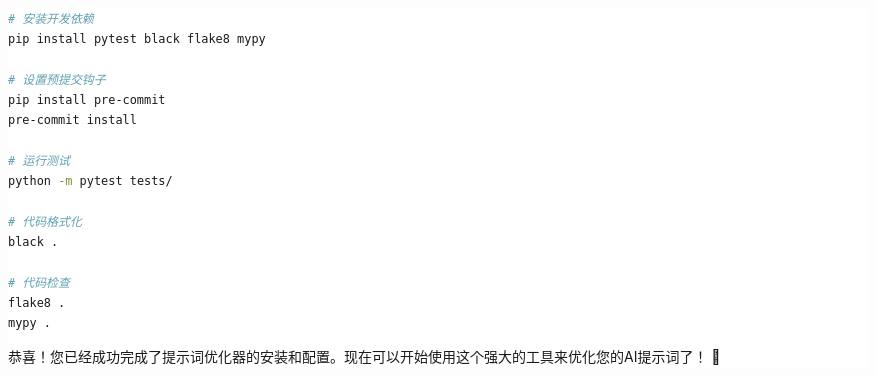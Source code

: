 ```bash
# 安装开发依赖
pip install pytest black flake8 mypy

# 设置预提交钩子
pip install pre-commit
pre-commit install

# 运行测试
python -m pytest tests/

# 代码格式化
black .

# 代码检查
flake8 .
mypy .
```

恭喜！您已经成功完成了提示词优化器的安装和配置。现在可以开始使用这个强大的工具来优化您的AI提示词了！ 🎉
